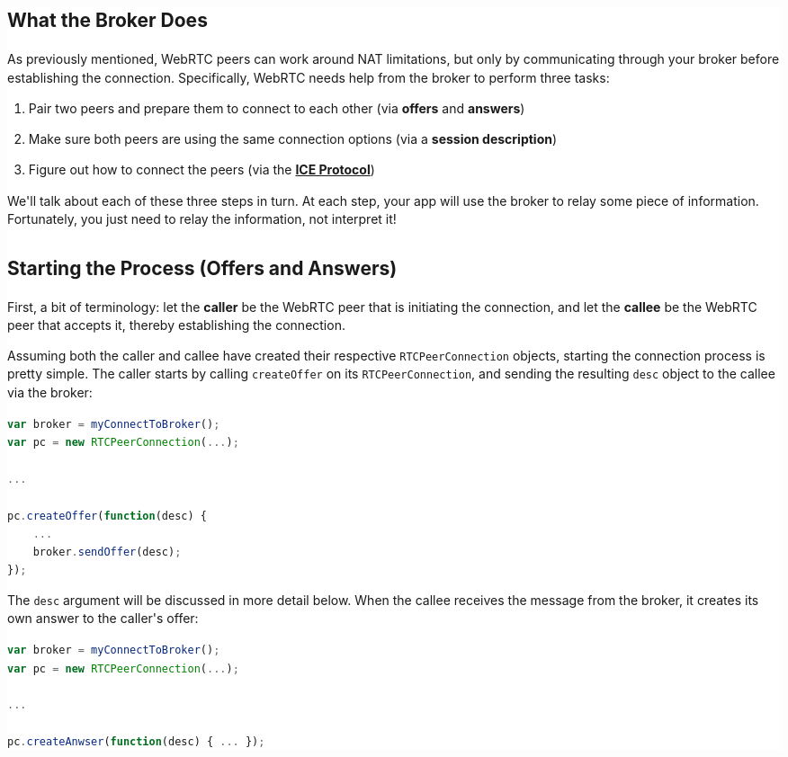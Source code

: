 ## What the Broker Does

As previously mentioned, WebRTC peers can work around NAT limitations, but only
by communicating through your broker before establishing the connection.
Specifically, WebRTC needs help from the broker to perform three tasks:

1. Pair two peers and prepare them to connect to each other (via **offers**
   and **answers**)

2. Make sure both peers are using the same connection options (via a **session
   description**)

3. Figure out how to connect the peers (via the **[ICE 
   Protocol](http://en.wikipedia.org/wiki/Interactive_Connectivity_Establishment)**)

We'll talk about each of these three steps in turn. 
At each step, your app will use the broker to relay some piece of information.
Fortunately, you just need to relay the information, not interpret it!

## Starting the Process (Offers and Answers)

First, a bit of terminology: let the **caller** be the WebRTC peer that is
initiating the connection, and let the **callee** be the WebRTC peer that
accepts it, thereby establishing the connection. 

Assuming both the caller and callee have created their respective
`RTCPeerConnection` objects, starting the connection process is pretty simple.
The caller starts by calling `createOffer` on its `RTCPeerConnection`, and
sending the resulting `desc` object to the callee via the broker:

```js
var broker = myConnectToBroker();
var pc = new RTCPeerConnection(...);

...

pc.createOffer(function(desc) {
    ...
    broker.sendOffer(desc);
});
```

The `desc` argument will be discussed in more detail below. 
When the callee receives the message from the broker, it creates its own answer 
to the caller's offer:

```js
var broker = myConnectToBroker();
var pc = new RTCPeerConnection(...);

...

pc.createAnwser(function(desc) { ... });
```
